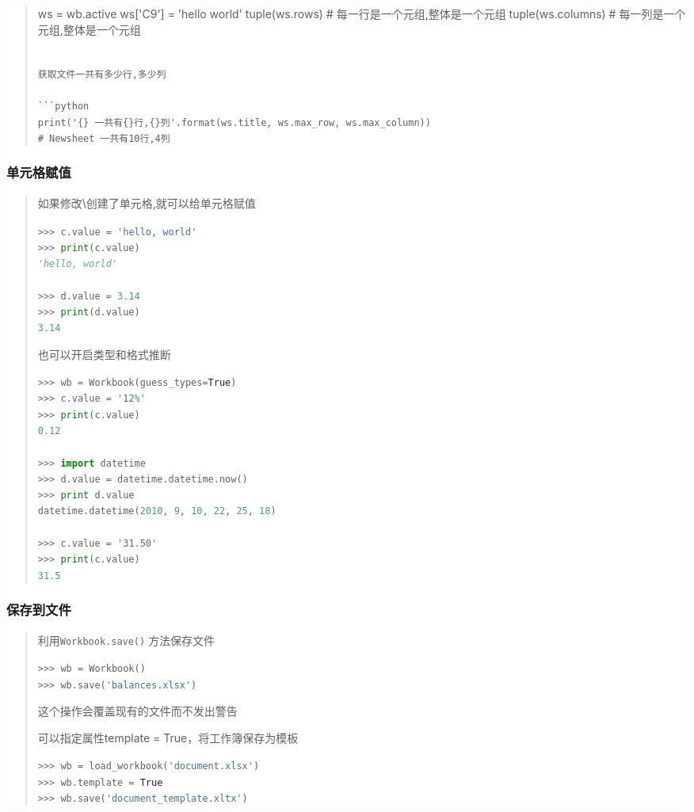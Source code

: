 > ws = wb.active
> ws['C9'] = 'hello world'
> tuple(ws.rows)    # 每一行是一个元组,整体是一个元组
> tuple(ws.columns)  # 每一列是一个元组,整体是一个元组
> ```
>
> 获取文件一共有多少行,多少列
>
> ```python
> print('{} 一共有{}行,{}列'.format(ws.title, ws.max_row, ws.max_column))
> # Newsheet 一共有10行,4列
> ```
>
> 

###  单元格赋值

> 如果修改\创建了单元格,就可以给单元格赋值
>
> ```python
> >>> c.value = 'hello, world'
> >>> print(c.value)
> 'hello, world'
>
> >>> d.value = 3.14
> >>> print(d.value)
> 3.14
> ```
>
> 也可以开启类型和格式推断
>
> ```python
> >>> wb = Workbook(guess_types=True)
> >>> c.value = '12%'
> >>> print(c.value)
> 0.12
>
> >>> import datetime
> >>> d.value = datetime.datetime.now()
> >>> print d.value
> datetime.datetime(2010, 9, 10, 22, 25, 18)
>
> >>> c.value = '31.50'
> >>> print(c.value)
> 31.5
> ```

### 保存到文件

> 利用`Workbook.save()` 方法保存文件
>
> ```python
> >>> wb = Workbook()
> >>> wb.save('balances.xlsx')
> ```
>
> 这个操作会覆盖现有的文件而不发出警告
>
> 可以指定属性template = True，将工作簿保存为模板
>
> ```python
> >>> wb = load_workbook('document.xlsx')
> >>> wb.template = True
> >>> wb.save('document_template.xltx')
